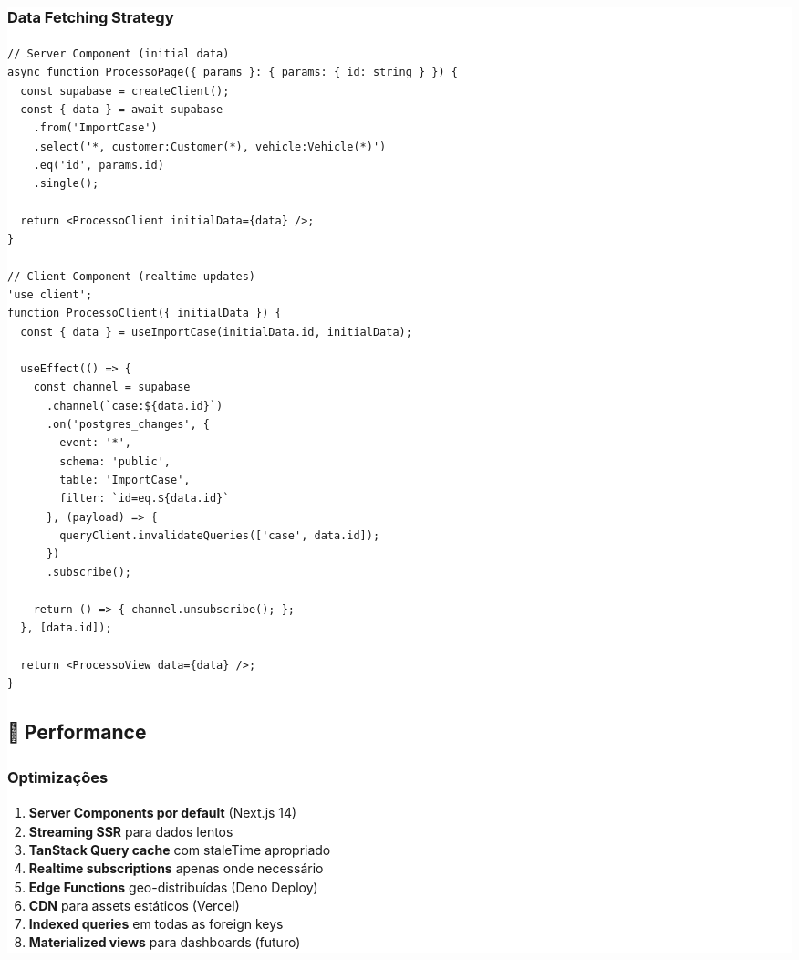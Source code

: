 ### Data Fetching Strategy

```tsx
// Server Component (initial data)
async function ProcessoPage({ params }: { params: { id: string } }) {
  const supabase = createClient();
  const { data } = await supabase
    .from('ImportCase')
    .select('*, customer:Customer(*), vehicle:Vehicle(*)')
    .eq('id', params.id)
    .single();

  return <ProcessoClient initialData={data} />;
}

// Client Component (realtime updates)
'use client';
function ProcessoClient({ initialData }) {
  const { data } = useImportCase(initialData.id, initialData);
  
  useEffect(() => {
    const channel = supabase
      .channel(`case:${data.id}`)
      .on('postgres_changes', { 
        event: '*', 
        schema: 'public', 
        table: 'ImportCase',
        filter: `id=eq.${data.id}`
      }, (payload) => {
        queryClient.invalidateQueries(['case', data.id]);
      })
      .subscribe();

    return () => { channel.unsubscribe(); };
  }, [data.id]);

  return <ProcessoView data={data} />;
}
```

## 🚀 Performance

### Optimizações

1. **Server Components por default** (Next.js 14)
2. **Streaming SSR** para dados lentos
3. **TanStack Query cache** com staleTime apropriado
4. **Realtime subscriptions** apenas onde necessário
5. **Edge Functions** geo-distribuídas (Deno Deploy)
6. **CDN** para assets estáticos (Vercel)
7. **Indexed queries** em todas as foreign keys
8. **Materialized views** para dashboards (futuro)
